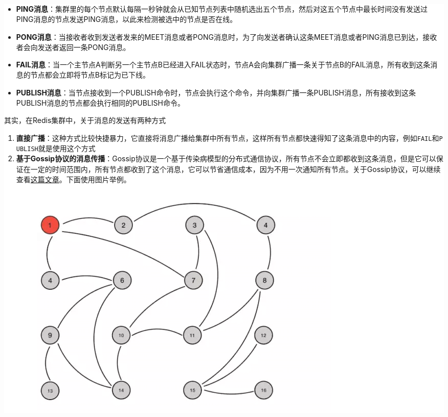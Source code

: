 - **PING消息**：集群里的每个节点默认每隔一秒钟就会从已知节点列表中随机选出五个节点，然后对这五个节点中最长时间没有发送过PING消息的节点发送PING消息，以此来检测被选中的节点是否在线。

- **PONG消息**：当接收者收到发送者发来的MEET消息或者PONG消息时，为了向发送者确认这条MEET消息或者PING消息已到达，接收者会向发送者返回一条PONG消息。

- **FAIL消息**：当一个主节点A判断另一个主节点B已经进入FAIL状态时，节点A会向集群广播一条关于节点B的FAIL消息，所有收到这条消息的节点都会立即将节点B标记为已下线。

- **PUBLISH消息**：当节点接收到一个PUBLISH命令时，节点会执行这个命令，并向集群广播一条PUBLISH消息，所有接收到这条PUBLISH消息的节点都会执行相同的PUBLISH命令。

其实，在Redis集群中，关于消息的发送有两种方式
1. **直接广播**：这种方式比较快捷暴力，它直接将消息广播给集群中所有节点，这样所有节点都快速得知了这条消息中的内容，例如`FAIL`和`PUBLISH`就是使用这个方式
2. **基于Gossip协议的消息传播**：Gossip协议是一个基于传染病模型的分布式通信协议，所有节点不会立即都收到这条消息，但是它可以保证在一定的时间范围内，所有节点都收到了这个消息，它可以节省通信成本，因为不用一次通知所有节点。关于Gossip协议，可以继续查看[这篇文章](https://zhuanlan.zhihu.com/p/41228196)。下面使用图片举例。

![](Redis-17-集群\200307_36.gif)